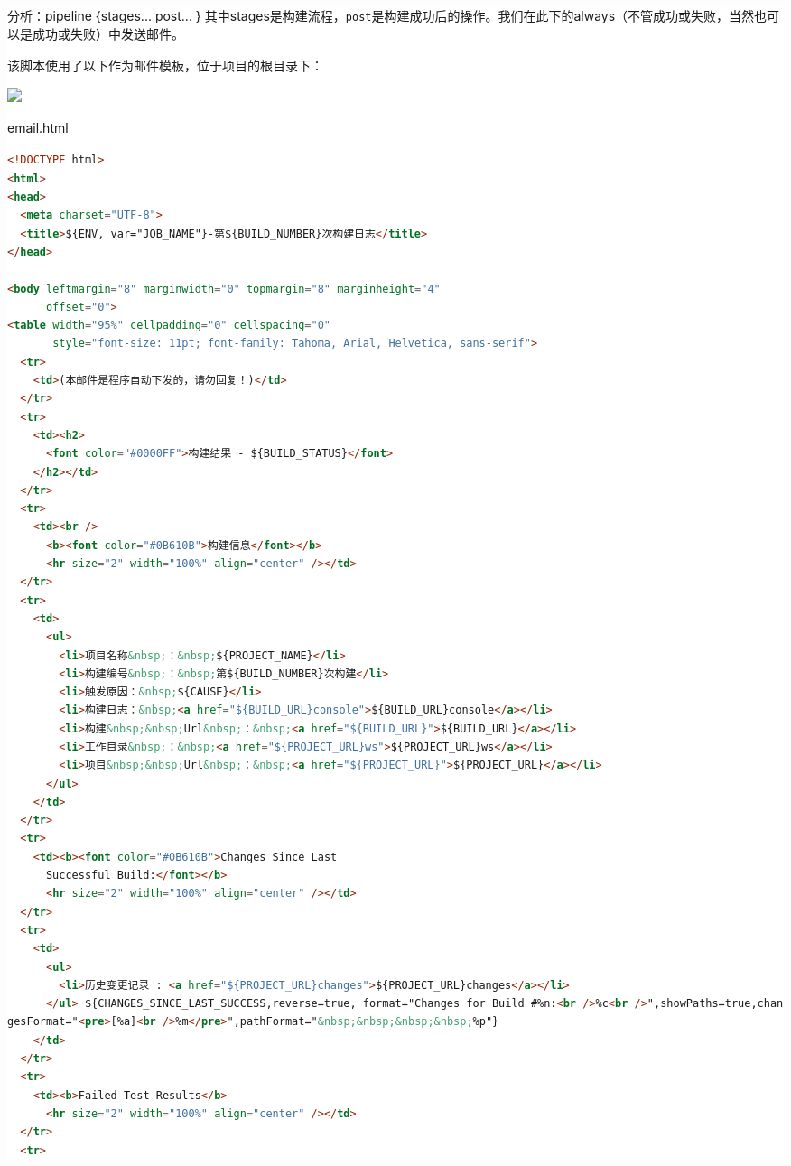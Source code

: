 分析：pipeline  {stages...   post... }  其中stages是构建流程，`post`是构建成功后的操作。我们在此下的always（不管成功或失败，当然也可以是成功或失败）中发送邮件。

该脚本使用了以下作为邮件模板，位于项目的根目录下：

![](https://cdn.jsdelivr.net/gh/18476305640/typora@master/image/1626699623460-1626699623452.png)

email.html

```html
<!DOCTYPE html>
<html>
<head>
  <meta charset="UTF-8">
  <title>${ENV, var="JOB_NAME"}-第${BUILD_NUMBER}次构建日志</title>
</head>

<body leftmargin="8" marginwidth="0" topmargin="8" marginheight="4"
      offset="0">
<table width="95%" cellpadding="0" cellspacing="0"
       style="font-size: 11pt; font-family: Tahoma, Arial, Helvetica, sans-serif">
  <tr>
    <td>(本邮件是程序自动下发的，请勿回复！)</td>
  </tr>
  <tr>
    <td><h2>
      <font color="#0000FF">构建结果 - ${BUILD_STATUS}</font>
    </h2></td>
  </tr>
  <tr>
    <td><br />
      <b><font color="#0B610B">构建信息</font></b>
      <hr size="2" width="100%" align="center" /></td>
  </tr>
  <tr>
    <td>
      <ul>
        <li>项目名称&nbsp;：&nbsp;${PROJECT_NAME}</li>
        <li>构建编号&nbsp;：&nbsp;第${BUILD_NUMBER}次构建</li>
        <li>触发原因：&nbsp;${CAUSE}</li>
        <li>构建日志：&nbsp;<a href="${BUILD_URL}console">${BUILD_URL}console</a></li>
        <li>构建&nbsp;&nbsp;Url&nbsp;：&nbsp;<a href="${BUILD_URL}">${BUILD_URL}</a></li>
        <li>工作目录&nbsp;：&nbsp;<a href="${PROJECT_URL}ws">${PROJECT_URL}ws</a></li>
        <li>项目&nbsp;&nbsp;Url&nbsp;：&nbsp;<a href="${PROJECT_URL}">${PROJECT_URL}</a></li>
      </ul>
    </td>
  </tr>
  <tr>
    <td><b><font color="#0B610B">Changes Since Last
      Successful Build:</font></b>
      <hr size="2" width="100%" align="center" /></td>
  </tr>
  <tr>
    <td>
      <ul>
        <li>历史变更记录 : <a href="${PROJECT_URL}changes">${PROJECT_URL}changes</a></li>
      </ul> ${CHANGES_SINCE_LAST_SUCCESS,reverse=true, format="Changes for Build #%n:<br />%c<br />",showPaths=true,changesFormat="<pre>[%a]<br />%m</pre>",pathFormat="&nbsp;&nbsp;&nbsp;&nbsp;%p"}
    </td>
  </tr>
  <tr>
    <td><b>Failed Test Results</b>
      <hr size="2" width="100%" align="center" /></td>
  </tr>
  <tr>
```